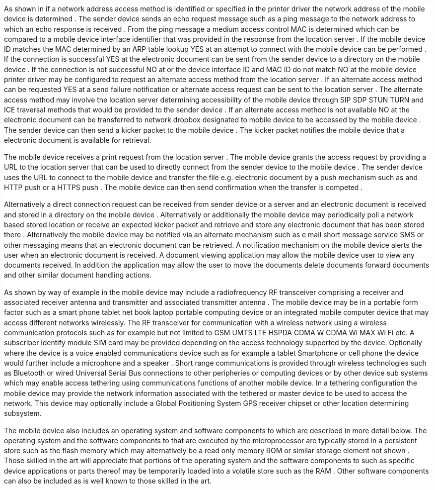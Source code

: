 As shown in if a network address access method is identified or specified in the printer driver the network address of the mobile device is determined . The sender device sends an echo request message such as a ping message to the network address to which an echo response is received . From the ping message a medium access control MAC is determined which can be compared to a mobile device interface identifier that was provided in the response from the location server . If the mobile device ID matches the MAC determined by an ARP table lookup YES at an attempt to connect with the mobile device can be performed . If the connection is successful YES at the electronic document can be sent from the sender device to a directory on the mobile device . If the connection is not successful NO at or the device interface ID and MAC ID do not match NO at the mobile device printer driver may be configured to request an alternate access method from the location server . If an alternate access method can be requested YES at a send failure notification or alternate access request can be sent to the location server . The alternate access method may involve the location server determining accessibility of the mobile device through SIP SDP STUN TURN and ICE traversal methods that would be provided to the sender device . If an alternate access method is not available NO at the electronic document can be transferred to network dropbox designated to mobile device to be accessed by the mobile device . The sender device can then send a kicker packet to the mobile device . The kicker packet notifies the mobile device that a electronic document is available for retrieval.

The mobile device receives a print request from the location server . The mobile device grants the access request by providing a URL to the location server that can be used to directly connect from the sender device to the mobile device . The sender device uses the URL to connect to the mobile device and transfer the file e.g. electronic document by a push mechanism such as and HTTP push or a HTTPS push . The mobile device can then send confirmation when the transfer is competed .

Alternatively a direct connection request can be received from sender device or a server and an electronic document is received and stored in a directory on the mobile device . Alternatively or additionally the mobile device may periodically poll a network based stored location or receive an expected kicker packet and retrieve and store any electronic document that has been stored there . Alternatively the mobile device may be notified via an alternate mechanism such as e mail short message service SMS or other messaging means that an electronic document can be retrieved. A notification mechanism on the mobile device alerts the user when an electronic document is received. A document viewing application may allow the mobile device user to view any documents received. In addition the application may allow the user to move the documents delete documents forward documents and other similar document handling actions.

As shown by way of example in the mobile device may include a radiofrequency RF transceiver comprising a receiver and associated receiver antenna and transmitter and associated transmitter antenna . The mobile device may be in a portable form factor such as a smart phone tablet net book laptop portable computing device or an integrated mobile computer device that may access different networks wirelessly. The RF transceiver for communication with a wireless network using a wireless communication protocols such as for example but not limited to GSM UMTS LTE HSPDA CDMA W CDMA Wi MAX Wi Fi etc. A subscriber identify module SIM card may be provided depending on the access technology supported by the device. Optionally where the device is a voice enabled communications device such as for example a tablet Smartphone or cell phone the device would further include a microphone and a speaker . Short range communications is provided through wireless technologies such as Bluetooth or wired Universal Serial Bus connections to other peripheries or computing devices or by other device sub systems which may enable access tethering using communications functions of another mobile device. In a tethering configuration the mobile device may provide the network information associated with the tethered or master device to be used to access the network. This device may optionally include a Global Positioning System GPS receiver chipset or other location determining subsystem.

The mobile device also includes an operating system and software components to which are described in more detail below. The operating system and the software components to that are executed by the microprocessor are typically stored in a persistent store such as the flash memory which may alternatively be a read only memory ROM or similar storage element not shown . Those skilled in the art will appreciate that portions of the operating system and the software components to such as specific device applications or parts thereof may be temporarily loaded into a volatile store such as the RAM . Other software components can also be included as is well known to those skilled in the art.
